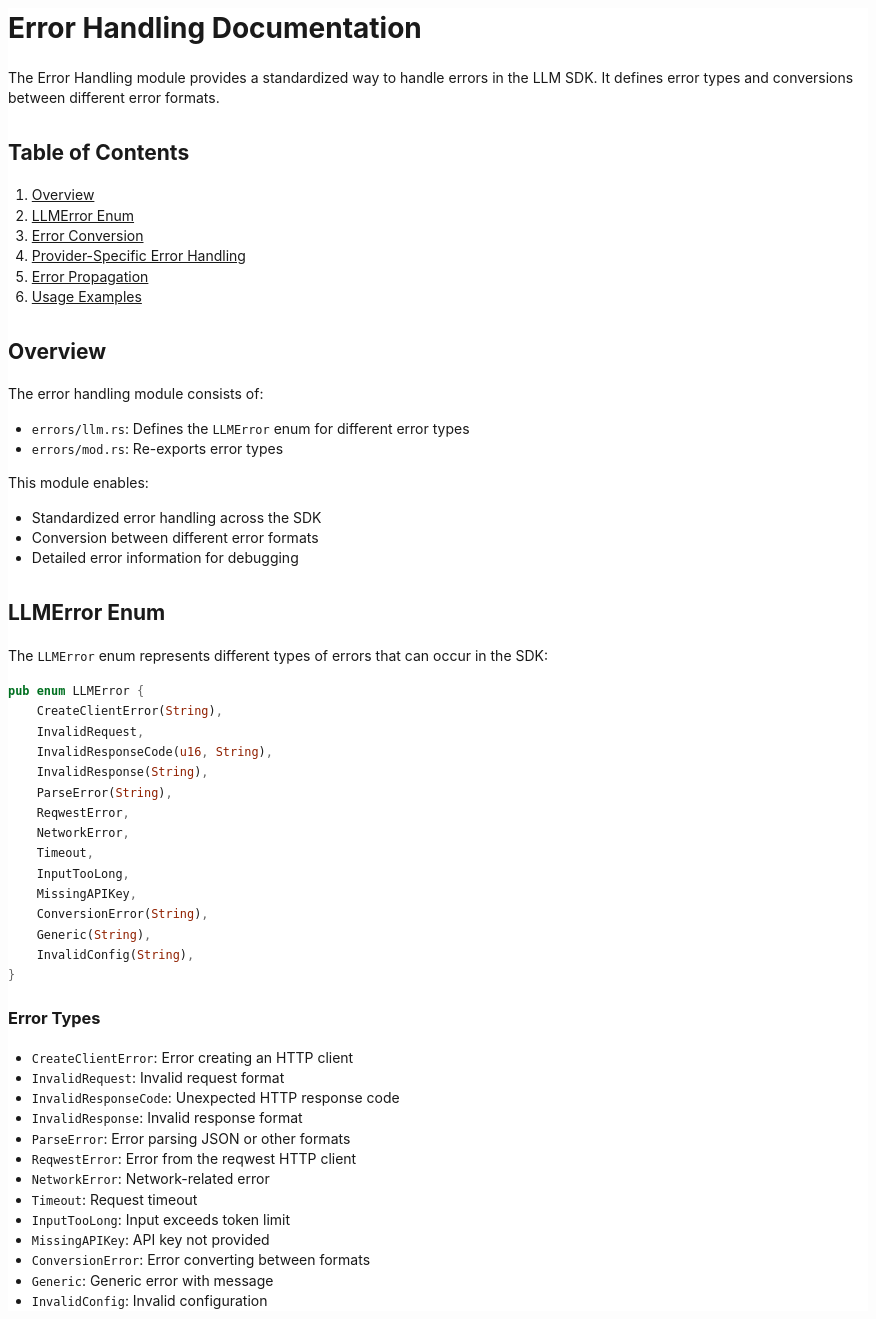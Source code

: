# Error Handling Documentation

The Error Handling module provides a standardized way to handle errors in the LLM SDK. It defines error types and conversions between different error formats.

## Table of Contents

1. [Overview](#overview)
2. [LLMError Enum](#llmerror-enum)
3. [Error Conversion](#error-conversion)
4. [Provider-Specific Error Handling](#provider-specific-error-handling)
5. [Error Propagation](#error-propagation)
6. [Usage Examples](#usage-examples)

## Overview

The error handling module consists of:

- `errors/llm.rs`: Defines the `LLMError` enum for different error types
- `errors/mod.rs`: Re-exports error types

This module enables:
- Standardized error handling across the SDK
- Conversion between different error formats
- Detailed error information for debugging

## LLMError Enum

The `LLMError` enum represents different types of errors that can occur in the SDK:

```rust
pub enum LLMError {
    CreateClientError(String),
    InvalidRequest,
    InvalidResponseCode(u16, String),
    InvalidResponse(String),
    ParseError(String),
    ReqwestError,
    NetworkError,
    Timeout,
    InputTooLong,
    MissingAPIKey,
    ConversionError(String),
    Generic(String),
    InvalidConfig(String),
}
```

### Error Types

- `CreateClientError`: Error creating an HTTP client
- `InvalidRequest`: Invalid request format
- `InvalidResponseCode`: Unexpected HTTP response code
- `InvalidResponse`: Invalid response format
- `ParseError`: Error parsing JSON or other formats
- `ReqwestError`: Error from the reqwest HTTP client
- `NetworkError`: Network-related error
- `Timeout`: Request timeout
- `InputTooLong`: Input exceeds token limit
- `MissingAPIKey`: API key not provided
- `ConversionError`: Error converting between formats
- `Generic`: Generic error with message
- `InvalidConfig`: Invalid configuration
